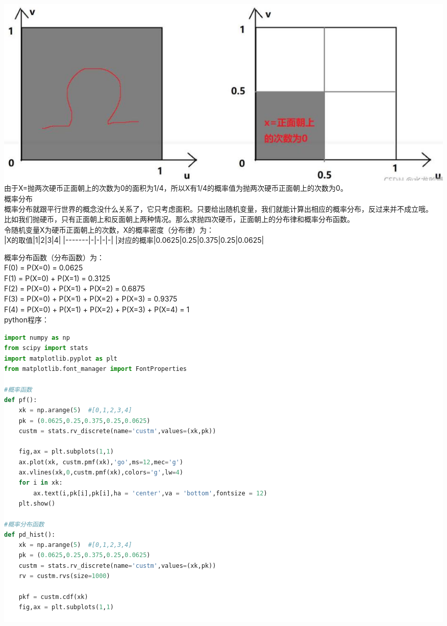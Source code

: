 ![C:\Users\pt\Desktop\1](15.png)
由于X=抛两次硬币正面朝上的次数为0的面积为1/4，所以X有1/4的概率值为抛两次硬币正面朝上的次数为0。<br>
概率分布<br>
概率分布就跟平行世界的概念没什么关系了，它只考虑面积。只要给出随机变量，我们就能计算出相应的概率分布，反过来并不成立哦。<br>
比如我们抛硬币，只有正面朝上和反面朝上两种情况。那么求抛四次硬币，正面朝上的分布律和概率分布函数。<br>
令随机变量X为硬币正面朝上的次数，X的概率密度（分布律）为：<br>
|X的取值|1|2|3|4|
|-------|-|-|-|-|
|对应的概率|0.0625|0.25|0.375|0.25|0.0625|

概率分布函数（分布函数）为：<br>
F(0) = P(X=0) = 0.0625<br>
F(1) = P(X=0) + P(X=1) = 0.3125<br>
F(2) = P(X=0) + P(X=1) + P(X=2) = 0.6875<br>
F(3) = P(X=0) + P(X=1) + P(X=2) + P(X=3) = 0.9375<br>
F(4) = P(X=0) + P(X=1) + P(X=2) + P(X=3) + P(X=4) = 1<br>
python程序：
```python
import numpy as np
from scipy import stats
import matplotlib.pyplot as plt
from matplotlib.font_manager import FontProperties

#概率函数
def pf():
    xk = np.arange(5)  #[0,1,2,3,4]
    pk = (0.0625,0.25,0.375,0.25,0.0625) 
    custm = stats.rv_discrete(name='custm',values=(xk,pk))
    
    fig,ax = plt.subplots(1,1)
    ax.plot(xk, custm.pmf(xk),'go',ms=12,mec='g')
    ax.vlines(xk,0,custm.pmf(xk),colors='g',lw=4)
    for i in xk:
        ax.text(i,pk[i],pk[i],ha = 'center',va = 'bottom',fontsize = 12)
    plt.show()

#概率分布函数    
def pd_hist():
    xk = np.arange(5)  #[0,1,2,3,4]
    pk = (0.0625,0.25,0.375,0.25,0.0625) 
    custm = stats.rv_discrete(name='custm',values=(xk,pk))
    rv = custm.rvs(size=1000)
    
    pkf = custm.cdf(xk)
    fig,ax = plt.subplots(1,1)
    
```